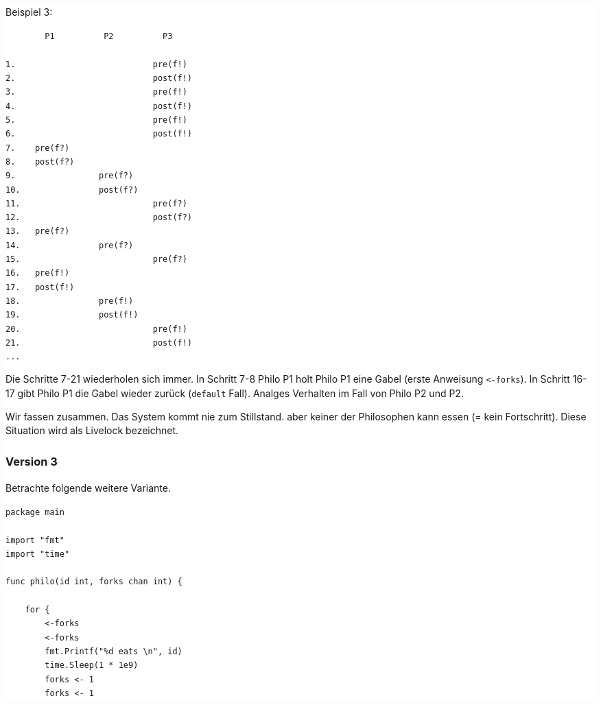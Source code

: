 Beispiel 3:

            P1          P2          P3

    1.                            pre(f!)
    2.                            post(f!)
    3.                            pre(f!)
    4.                            post(f!)
    5.                            pre(f!)
    6.                            post(f!)
    7.    pre(f?)
    8.    post(f?)
    9.                 pre(f?)
    10.                post(f?)
    11.                           pre(f?)
    12.                           post(f?)
    13.   pre(f?)
    14.                pre(f?)
    15.                           pre(f?)
    16.   pre(f!)
    17.   post(f!)
    18.                pre(f!)
    19.                post(f!)
    20.                           pre(f!)
    21.                           post(f!)
    ...

Die Schritte 7-21 wiederholen sich immer. In Schritt 7-8 Philo P1 holt
Philo P1 eine Gabel (erste Anweisung `<-forks`). In Schritt 16-17 gibt
Philo P1 die Gabel wieder zurück (`default` Fall). Analges Verhalten im
Fall von Philo P2 und P2.

Wir fassen zusammen. Das System kommt nie zum Stillstand. aber keiner
der Philosophen kann essen (= kein Fortschritt). Diese Situation wird
als Livelock bezeichnet.

### Version 3

Betrachte folgende weitere Variante.

    package main

    import "fmt"
    import "time"

    func philo(id int, forks chan int) {

        for {
            <-forks
            <-forks
            fmt.Printf("%d eats \n", id)
            time.Sleep(1 * 1e9)
            forks <- 1
            forks <- 1
